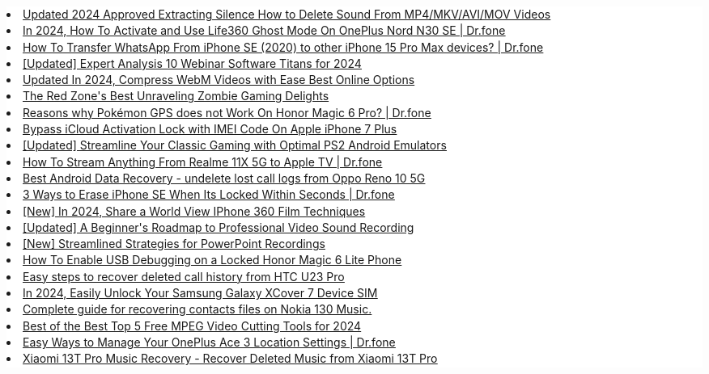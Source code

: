 <li><a href="https://voice-adjusting.techidaily.com/updated-2024-approved-extracting-silence-how-to-delete-sound-from-mp4mkvavimov-videos/"><u>Updated 2024 Approved Extracting Silence How to Delete Sound From MP4/MKV/AVI/MOV Videos</u></a></li>
<li><a href="https://location-social.techidaily.com/in-2024-how-to-activate-and-use-life360-ghost-mode-on-oneplus-nord-n30-se-drfone-by-drfone-virtual-android/"><u>In 2024, How To Activate and Use Life360 Ghost Mode On OnePlus Nord N30 SE | Dr.fone</u></a></li>
<li><a href="https://review-topics.techidaily.com/how-to-transfer-whatsapp-from-iphone-se-2020-to-other-iphone-15-pro-max-devices-drfone-by-drfone-transfer-whatsapp-from-ios-transfer-whatsapp-from-ios/"><u>How To Transfer WhatsApp From iPhone SE (2020) to other iPhone 15 Pro Max devices? | Dr.fone</u></a></li>
<li><a href="https://screen-sharing-recording.techidaily.com/updated-expert-analysis-10-webinar-software-titans-for-2024/"><u>[Updated] Expert Analysis  10 Webinar Software Titans for 2024</u></a></li>
<li><a href="https://ai-video-tools.techidaily.com/updated-in-2024-compress-webm-videos-with-ease-best-online-options/"><u>Updated In 2024, Compress WebM Videos with Ease Best Online Options</u></a></li>
<li><a href="https://screen-sharing-recording.techidaily.com/the-red-zones-best-unraveling-zombie-gaming-delights/"><u>The Red Zone's Best  Unraveling Zombie Gaming Delights</u></a></li>
<li><a href="https://pokemon-go-android.techidaily.com/reasons-why-pokemon-gps-does-not-work-on-honor-magic-6-pro-drfone-by-drfone-virtual-android/"><u>Reasons why Pokémon GPS does not Work On Honor Magic 6 Pro? | Dr.fone</u></a></li>
<li><a href="https://activate-lock.techidaily.com/bypass-icloud-activation-lock-with-imei-code-on-apple-iphone-7-plus-by-drfone-ios/"><u>Bypass iCloud Activation Lock with IMEI Code On Apple iPhone 7 Plus</u></a></li>
<li><a href="https://screen-mirroring-recording.techidaily.com/updated-streamline-your-classic-gaming-with-optimal-ps2-android-emulators/"><u>[Updated] Streamline Your Classic Gaming with Optimal PS2 Android Emulators</u></a></li>
<li><a href="https://screen-mirror.techidaily.com/how-to-stream-anything-from-realme-11x-5g-to-apple-tv-drfone-by-drfone-android/"><u>How To Stream Anything From Realme 11X 5G to Apple TV | Dr.fone</u></a></li>
<li><a href="https://phone-solutions.techidaily.com/best-android-data-recovery-undelete-lost-call-logs-from-oppo-reno-10-5g-by-fonelab-android-recover-call-logs/"><u>Best Android Data Recovery - undelete lost call logs from Oppo Reno 10 5G</u></a></li>
<li><a href="https://iphone-unlock.techidaily.com/3-ways-to-erase-iphone-se-when-its-locked-within-seconds-drfone-by-drfone-ios/"><u>3 Ways to Erase iPhone SE When Its Locked Within Seconds | Dr.fone</u></a></li>
<li><a href="https://facebook-video-recording.techidaily.com/new-in-2024-share-a-world-view-iphone-360-film-techniques/"><u>[New] In 2024, Share a World View  IPhone 360 Film Techniques</u></a></li>
<li><a href="https://video-capture.techidaily.com/updated-a-beginners-roadmap-to-professional-video-sound-recording/"><u>[Updated] A Beginner's Roadmap to Professional Video Sound Recording</u></a></li>
<li><a href="https://screen-capture.techidaily.com/new-streamlined-strategies-for-powerpoint-recordings/"><u>[New] Streamlined Strategies for PowerPoint Recordings</u></a></li>
<li><a href="https://unlock-android.techidaily.com/how-to-enable-usb-debugging-on-a-locked-honor-magic-6-lite-phone-by-drfone-android/"><u>How To Enable USB Debugging on a Locked Honor Magic 6 Lite Phone</u></a></li>
<li><a href="https://phone-solutions.techidaily.com/easy-steps-to-recover-deleted-call-history-from-htc-u23-pro-by-fonelab-android-recover-call-logs/"><u>Easy steps to recover deleted call history from HTC U23 Pro</u></a></li>
<li><a href="https://sim-unlock.techidaily.com/in-2024-easily-unlock-your-samsung-galaxy-xcover-7-device-sim-by-drfone-android/"><u>In 2024, Easily Unlock Your Samsung Galaxy XCover 7 Device SIM</u></a></li>
<li><a href="https://phone-solutions.techidaily.com/complete-guide-for-recovering-contacts-files-on-nokia-130-music-by-fonelab-android-recover-contacts/"><u>Complete guide for recovering contacts files on Nokia 130 Music.</u></a></li>
<li><a href="https://ai-driven-video-production.techidaily.com/best-of-the-best-top-5-free-mpeg-video-cutting-tools-for-2024/"><u>Best of the Best Top 5 Free MPEG Video Cutting Tools for 2024</u></a></li>
<li><a href="https://android-location.techidaily.com/easy-ways-to-manage-your-oneplus-ace-3-location-settings-drfone-by-drfone-virtual/"><u>Easy Ways to Manage Your OnePlus Ace 3 Location Settings | Dr.fone</u></a></li>
<li><a href="https://techidaily.com/xiaomi-13t-pro-music-recovery-recover-deleted-music-from-xiaomi-13t-pro-by-fonelab-android-recover-music/"><u>Xiaomi 13T Pro Music Recovery - Recover Deleted Music from Xiaomi 13T Pro</u></a></li>